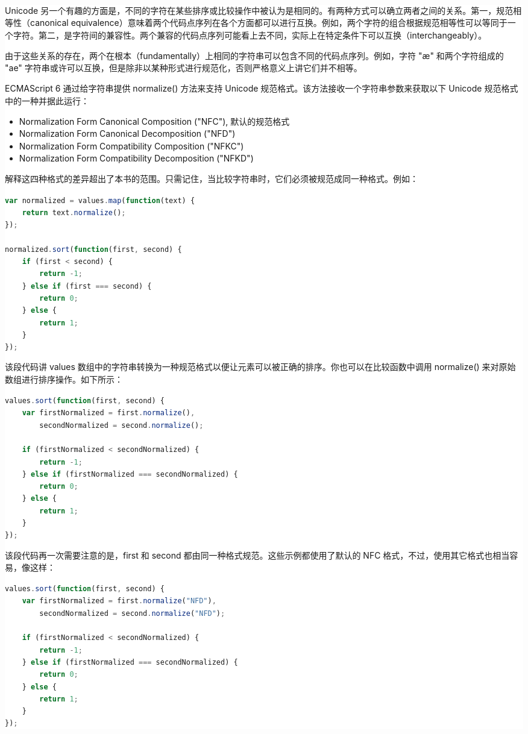 
Unicode 另一个有趣的方面是，不同的字符在某些排序或比较操作中被认为是相同的。有两种方式可以确立两者之间的关系。第一，规范相等性（canonical equivalence）意味着两个代码点序列在各个方面都可以进行互换。例如，两个字符的组合根据规范相等性可以等同于一个字符。第二，是字符间的兼容性。两个兼容的代码点序列可能看上去不同，实际上在特定条件下可以互换（interchangeably）。

由于这些关系的存在，两个在根本（fundamentally）上相同的字符串可以包含不同的代码点序列。例如，字符 "æ" 和两个字符组成的 "ae" 字符串或许可以互换，但是除非以某种形式进行规范化，否则严格意义上讲它们并不相等。

ECMAScript 6 通过给字符串提供 normalize() 方法来支持 Unicode 规范格式。该方法接收一个字符串参数来获取以下 Unicode 规范格式中的一种并据此运行：

* Normalization Form Canonical Composition ("NFC"), 默认的规范格式
* Normalization Form Canonical Decomposition ("NFD")
* Normalization Form Compatibility Composition ("NFKC")
* Normalization Form Compatibility Decomposition ("NFKD")

解释这四种格式的差异超出了本书的范围。只需记住，当比较字符串时，它们必须被规范成同一种格式。例如：

```js
var normalized = values.map(function(text) {
    return text.normalize();
});

normalized.sort(function(first, second) {
    if (first < second) {
        return -1;
    } else if (first === second) {
        return 0;
    } else {
        return 1;
    }
});
```

该段代码讲 values 数组中的字符串转换为一种规范格式以便让元素可以被正确的排序。你也可以在比较函数中调用 normalize() 来对原始数组进行排序操作。如下所示：

```js
values.sort(function(first, second) {
    var firstNormalized = first.normalize(),
        secondNormalized = second.normalize();

    if (firstNormalized < secondNormalized) {
        return -1;
    } else if (firstNormalized === secondNormalized) {
        return 0;
    } else {
        return 1;
    }
});
```

该段代码再一次需要注意的是，first 和 second 都由同一种格式规范。这些示例都使用了默认的 NFC 格式，不过，使用其它格式也相当容易，像这样：

```js
values.sort(function(first, second) {
    var firstNormalized = first.normalize("NFD"),
        secondNormalized = second.normalize("NFD");

    if (firstNormalized < secondNormalized) {
        return -1;
    } else if (firstNormalized === secondNormalized) {
        return 0;
    } else {
        return 1;
    }
});
```
